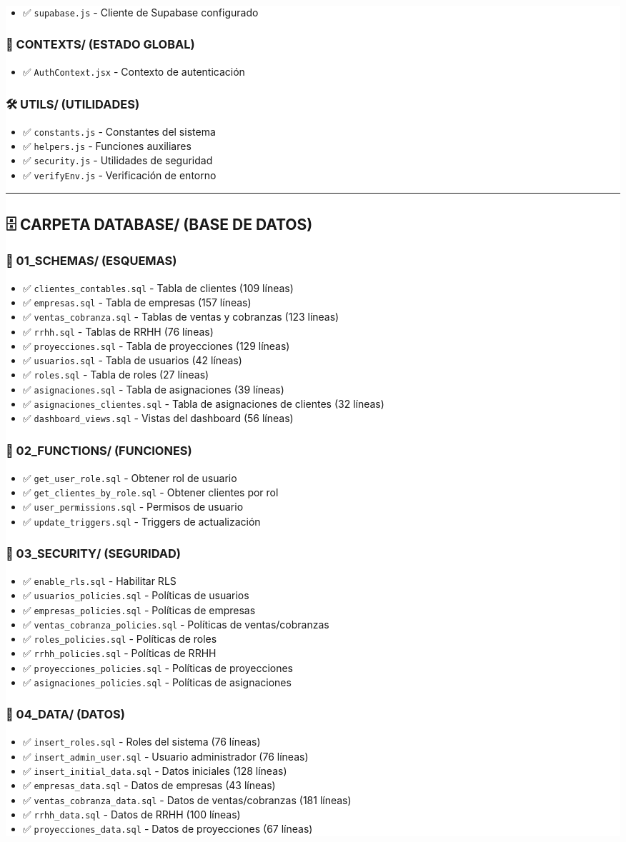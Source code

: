 - ✅ `supabase.js` - Cliente de Supabase configurado

### **🎨 CONTEXTS/ (ESTADO GLOBAL)**

- ✅ `AuthContext.jsx` - Contexto de autenticación

### **🛠️ UTILS/ (UTILIDADES)**

- ✅ `constants.js` - Constantes del sistema
- ✅ `helpers.js` - Funciones auxiliares
- ✅ `security.js` - Utilidades de seguridad
- ✅ `verifyEnv.js` - Verificación de entorno

---

## 🗄️ **CARPETA DATABASE/ (BASE DE DATOS)**

### **📁 01_SCHEMAS/ (ESQUEMAS)**

- ✅ `clientes_contables.sql` - Tabla de clientes (109 líneas)
- ✅ `empresas.sql` - Tabla de empresas (157 líneas)
- ✅ `ventas_cobranza.sql` - Tablas de ventas y cobranzas (123 líneas)
- ✅ `rrhh.sql` - Tablas de RRHH (76 líneas)
- ✅ `proyecciones.sql` - Tabla de proyecciones (129 líneas)
- ✅ `usuarios.sql` - Tabla de usuarios (42 líneas)
- ✅ `roles.sql` - Tabla de roles (27 líneas)
- ✅ `asignaciones.sql` - Tabla de asignaciones (39 líneas)
- ✅ `asignaciones_clientes.sql` - Tabla de asignaciones de clientes (32 líneas)
- ✅ `dashboard_views.sql` - Vistas del dashboard (56 líneas)

### **📁 02_FUNCTIONS/ (FUNCIONES)**

- ✅ `get_user_role.sql` - Obtener rol de usuario
- ✅ `get_clientes_by_role.sql` - Obtener clientes por rol
- ✅ `user_permissions.sql` - Permisos de usuario
- ✅ `update_triggers.sql` - Triggers de actualización

### **📁 03_SECURITY/ (SEGURIDAD)**

- ✅ `enable_rls.sql` - Habilitar RLS
- ✅ `usuarios_policies.sql` - Políticas de usuarios
- ✅ `empresas_policies.sql` - Políticas de empresas
- ✅ `ventas_cobranza_policies.sql` - Políticas de ventas/cobranzas
- ✅ `roles_policies.sql` - Políticas de roles
- ✅ `rrhh_policies.sql` - Políticas de RRHH
- ✅ `proyecciones_policies.sql` - Políticas de proyecciones
- ✅ `asignaciones_policies.sql` - Políticas de asignaciones

### **📁 04_DATA/ (DATOS)**

- ✅ `insert_roles.sql` - Roles del sistema (76 líneas)
- ✅ `insert_admin_user.sql` - Usuario administrador (76 líneas)
- ✅ `insert_initial_data.sql` - Datos iniciales (128 líneas)
- ✅ `empresas_data.sql` - Datos de empresas (43 líneas)
- ✅ `ventas_cobranza_data.sql` - Datos de ventas/cobranzas (181 líneas)
- ✅ `rrhh_data.sql` - Datos de RRHH (100 líneas)
- ✅ `proyecciones_data.sql` - Datos de proyecciones (67 líneas)
